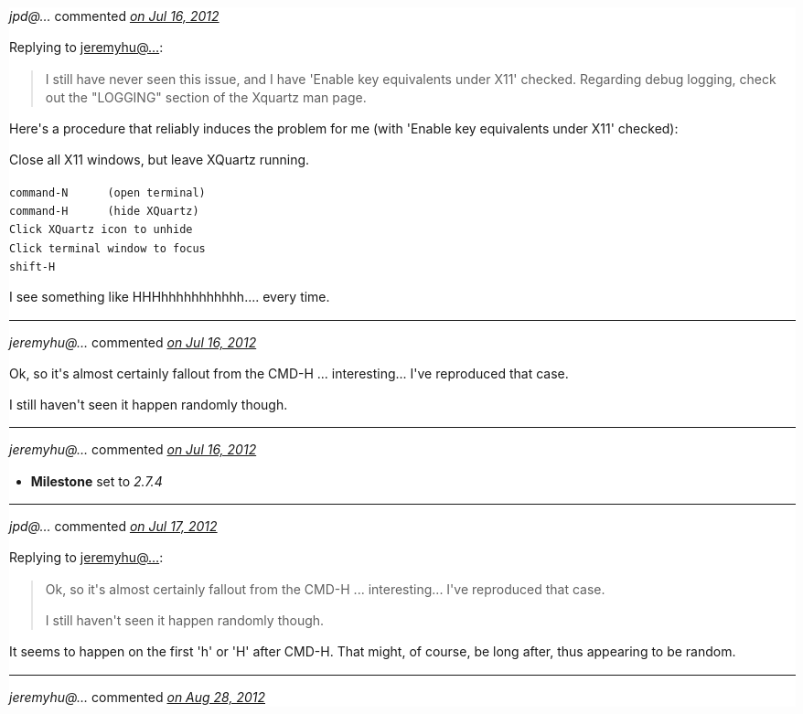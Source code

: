 
*jpd@…* commented *[on Jul 16, 2012](https://xquartz.macosforge.org/trac/ticket/443#comment:12 "July 16, 2012 at 4:00 PM PDT")*

Replying to [jeremyhu@…](https://xquartz.macosforge.org/trac/ticket/443#comment:11):

> I still have never seen this issue, and I have 'Enable key equivalents under X11' checked. Regarding debug logging, check out the "LOGGING" section of the Xquartz man page.

Here's a procedure that reliably induces the problem for me (with 'Enable key equivalents under X11' checked):

Close all X11 windows, but leave XQuartz running.

    command-N      (open terminal)
    command-H      (hide XQuartz)
    Click XQuartz icon to unhide
    Click terminal window to focus
    shift-H

I see something like HHHhhhhhhhhhhh.... every time.



---

*jeremyhu@…* commented *[on Jul 16, 2012](https://xquartz.macosforge.org/trac/ticket/443#comment:13 "July 16, 2012 at 5:38 PM PDT")*

Ok, so it's almost certainly fallout from the CMD-H ... interesting... I've reproduced that case.

I still haven't seen it happen randomly though.



---

*jeremyhu@…* commented *[on Jul 16, 2012](https://xquartz.macosforge.org/trac/ticket/443#comment:14 "July 16, 2012 at 5:38 PM PDT")*

-   **Milestone** set to *2.7.4*



---

*jpd@…* commented *[on Jul 17, 2012](https://xquartz.macosforge.org/trac/ticket/443#comment:15 "July 17, 2012 at 3:38 PM PDT")*

Replying to [jeremyhu@…](https://xquartz.macosforge.org/trac/ticket/443#comment:13):

> Ok, so it's almost certainly fallout from the CMD-H ... interesting... I've reproduced that case.
>
> I still haven't seen it happen randomly though.

It seems to happen on the first 'h' or 'H' after CMD-H. That might, of course, be long after, thus appearing to be random.



---

*jeremyhu@…* commented *[on Aug 28, 2012](https://xquartz.macosforge.org/trac/ticket/443#comment:16 "August 28, 2012 at 7:58 PM PDT")*

